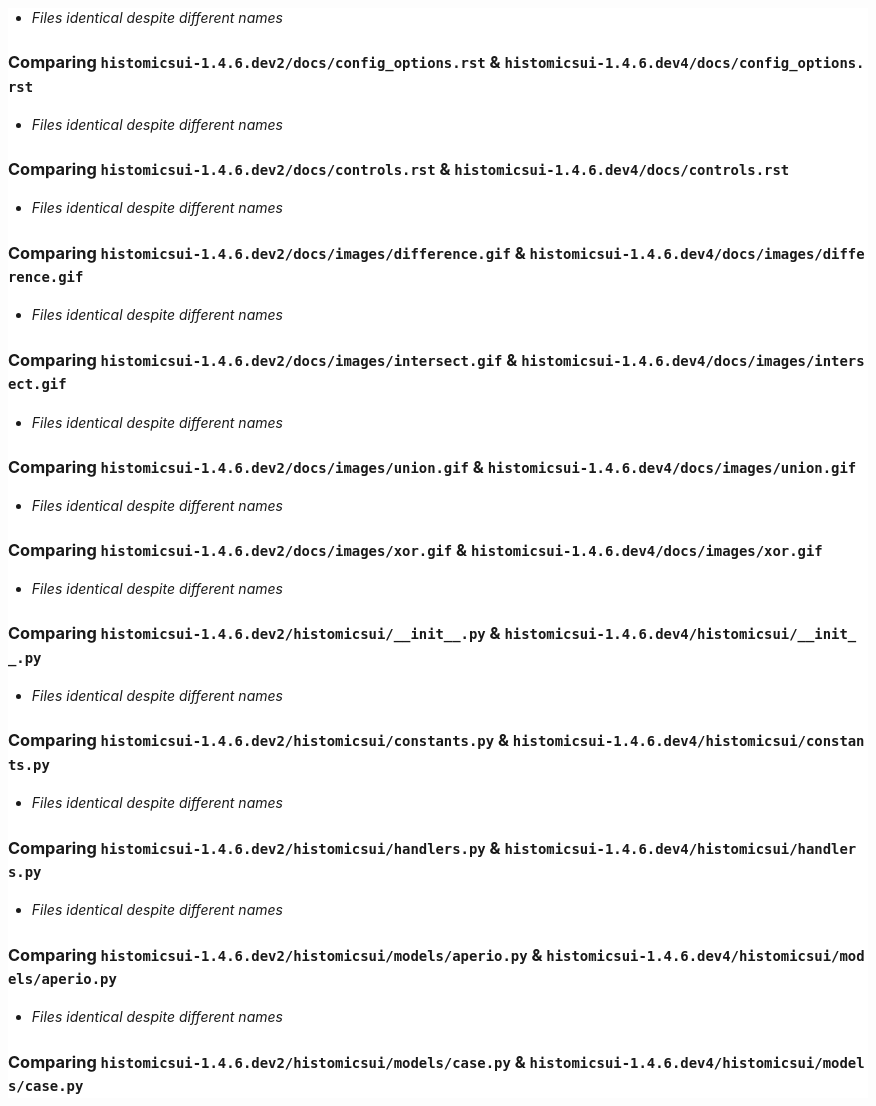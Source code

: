  * *Files identical despite different names*

### Comparing `histomicsui-1.4.6.dev2/docs/config_options.rst` & `histomicsui-1.4.6.dev4/docs/config_options.rst`

 * *Files identical despite different names*

### Comparing `histomicsui-1.4.6.dev2/docs/controls.rst` & `histomicsui-1.4.6.dev4/docs/controls.rst`

 * *Files identical despite different names*

### Comparing `histomicsui-1.4.6.dev2/docs/images/difference.gif` & `histomicsui-1.4.6.dev4/docs/images/difference.gif`

 * *Files identical despite different names*

### Comparing `histomicsui-1.4.6.dev2/docs/images/intersect.gif` & `histomicsui-1.4.6.dev4/docs/images/intersect.gif`

 * *Files identical despite different names*

### Comparing `histomicsui-1.4.6.dev2/docs/images/union.gif` & `histomicsui-1.4.6.dev4/docs/images/union.gif`

 * *Files identical despite different names*

### Comparing `histomicsui-1.4.6.dev2/docs/images/xor.gif` & `histomicsui-1.4.6.dev4/docs/images/xor.gif`

 * *Files identical despite different names*

### Comparing `histomicsui-1.4.6.dev2/histomicsui/__init__.py` & `histomicsui-1.4.6.dev4/histomicsui/__init__.py`

 * *Files identical despite different names*

### Comparing `histomicsui-1.4.6.dev2/histomicsui/constants.py` & `histomicsui-1.4.6.dev4/histomicsui/constants.py`

 * *Files identical despite different names*

### Comparing `histomicsui-1.4.6.dev2/histomicsui/handlers.py` & `histomicsui-1.4.6.dev4/histomicsui/handlers.py`

 * *Files identical despite different names*

### Comparing `histomicsui-1.4.6.dev2/histomicsui/models/aperio.py` & `histomicsui-1.4.6.dev4/histomicsui/models/aperio.py`

 * *Files identical despite different names*

### Comparing `histomicsui-1.4.6.dev2/histomicsui/models/case.py` & `histomicsui-1.4.6.dev4/histomicsui/models/case.py`

